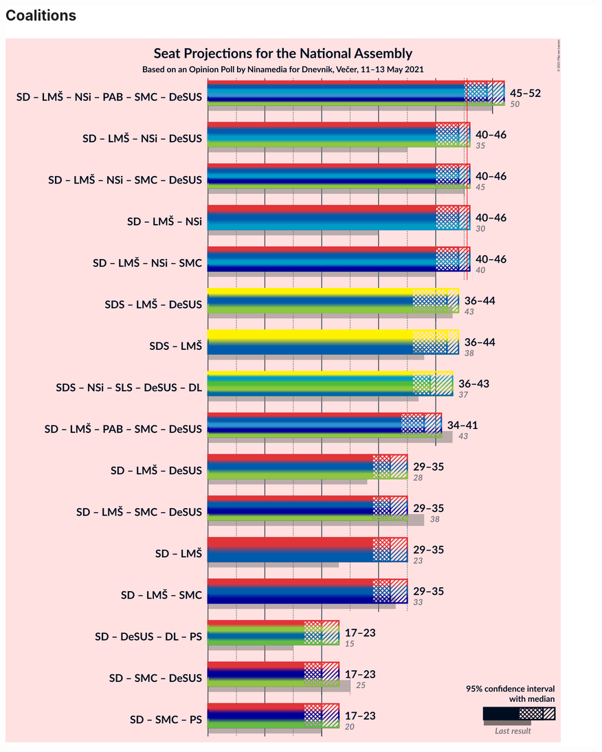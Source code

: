 
## Coalitions

![Graph with coalitions seats not yet produced](2021-05-13-Ninamedia-coalitions-seats.png "Coalitions Seats")
